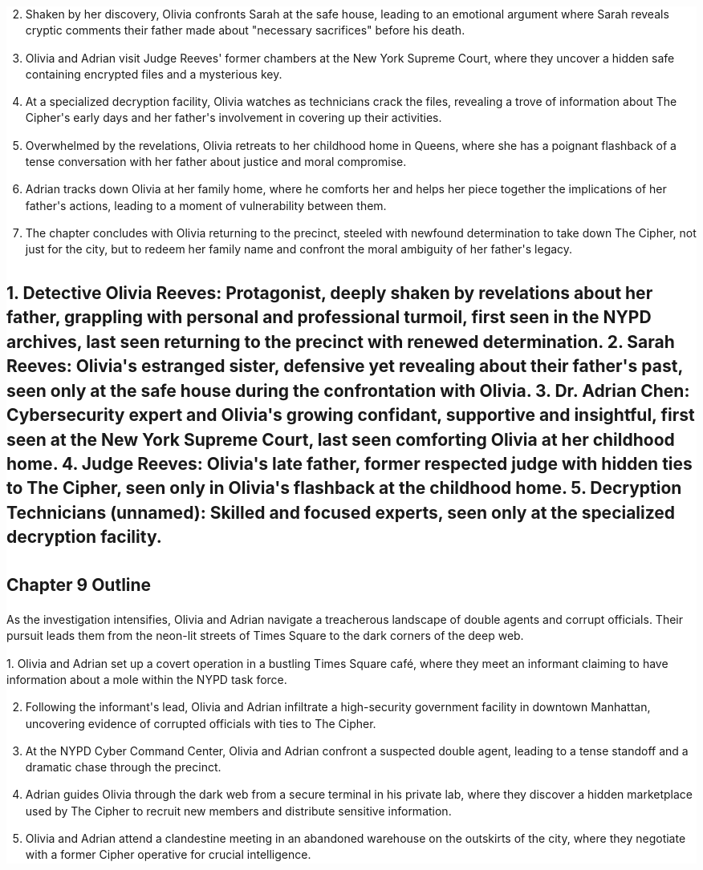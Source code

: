 2. Shaken by her discovery, Olivia confronts Sarah at the safe house, leading to an emotional argument where Sarah reveals cryptic comments their father made about "necessary sacrifices" before his death.

3. Olivia and Adrian visit Judge Reeves' former chambers at the New York Supreme Court, where they uncover a hidden safe containing encrypted files and a mysterious key.

4. At a specialized decryption facility, Olivia watches as technicians crack the files, revealing a trove of information about The Cipher's early days and her father's involvement in covering up their activities.

5. Overwhelmed by the revelations, Olivia retreats to her childhood home in Queens, where she has a poignant flashback of a tense conversation with her father about justice and moral compromise.

6. Adrian tracks down Olivia at her family home, where he comforts her and helps her piece together the implications of her father's actions, leading to a moment of vulnerability between them.

7. The chapter concludes with Olivia returning to the precinct, steeled with newfound determination to take down The Cipher, not just for the city, but to redeem her family name and confront the moral ambiguity of her father's legacy.

</events>

<characters>1. Detective Olivia Reeves: Protagonist, deeply shaken by revelations about her father, grappling with personal and professional turmoil, first seen in the NYPD archives, last seen returning to the precinct with renewed determination.
2. Sarah Reeves: Olivia's estranged sister, defensive yet revealing about their father's past, seen only at the safe house during the confrontation with Olivia.
3. Dr. Adrian Chen: Cybersecurity expert and Olivia's growing confidant, supportive and insightful, first seen at the New York Supreme Court, last seen comforting Olivia at her childhood home.
4. Judge Reeves: Olivia's late father, former respected judge with hidden ties to The Cipher, seen only in Olivia's flashback at the childhood home.
5. Decryption Technicians (unnamed): Skilled and focused experts, seen only at the specialized decryption facility.</characters>
----------------
## Chapter 9 Outline

<synopsis>As the investigation intensifies, Olivia and Adrian navigate a treacherous landscape of double agents and corrupt officials. Their pursuit leads them from the neon-lit streets of Times Square to the dark corners of the deep web.</synopsis>

<events>
1. Olivia and Adrian set up a covert operation in a bustling Times Square café, where they meet an informant claiming to have information about a mole within the NYPD task force.

2. Following the informant's lead, Olivia and Adrian infiltrate a high-security government facility in downtown Manhattan, uncovering evidence of corrupted officials with ties to The Cipher.

3. At the NYPD Cyber Command Center, Olivia and Adrian confront a suspected double agent, leading to a tense standoff and a dramatic chase through the precinct.

4. Adrian guides Olivia through the dark web from a secure terminal in his private lab, where they discover a hidden marketplace used by The Cipher to recruit new members and distribute sensitive information.

5. Olivia and Adrian attend a clandestine meeting in an abandoned warehouse on the outskirts of the city, where they negotiate with a former Cipher operative for crucial intelligence.
